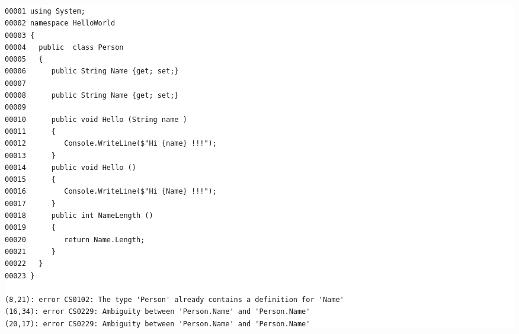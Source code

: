 ```
00001 using System;
00002 namespace HelloWorld
00003 {
00004   public  class Person
00005   {
00006      public String Name {get; set;}
00007
00008      public String Name {get; set;}
00009
00010      public void Hello (String name )
00011      {
00012         Console.WriteLine($"Hi {name} !!!");
00013      }
00014      public void Hello ()
00015      {
00016         Console.WriteLine($"Hi {Name} !!!");
00017      }
00018      public int NameLength ()
00019      {
00020         return Name.Length;
00021      }
00022   }
00023 }

(8,21): error CS0102: The type 'Person' already contains a definition for 'Name'
(16,34): error CS0229: Ambiguity between 'Person.Name' and 'Person.Name'
(20,17): error CS0229: Ambiguity between 'Person.Name' and 'Person.Name'
```
